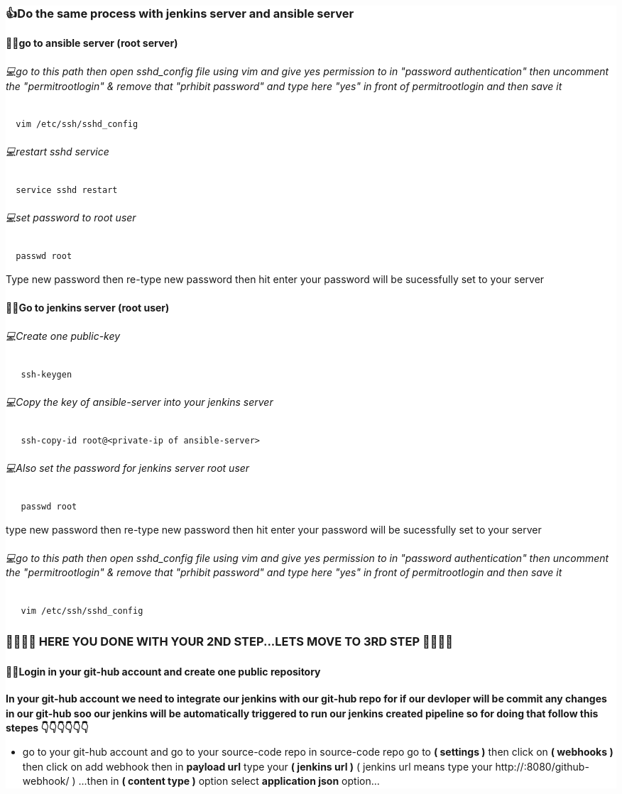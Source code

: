 ### 👍Do the same process with jenkins server and ansible server
#### 👨‍💻go to ansible server (root server)
###### 💻go to this path then open sshd_config file using vim and give yes permission to in "password authentication" then uncomment the "permitrootlogin" & remove that "prhibit password" and type here "yes" in front of permitrootlogin and then save it
      vim /etc/ssh/sshd_config  
###### 💻restart sshd service  
      service sshd restart 
###### 💻set password to root user      
      passwd root
Type new password then re-type new password then hit enter
your password will be sucessfully set to your server 



#### 👨‍💻Go to jenkins server (root user)
###### 💻Create one public-key     
       ssh-keygen    
###### 💻Copy the key of ansible-server into your jenkins server       
       ssh-copy-id root@<private-ip of ansible-server>

###### 💻Also set the password for jenkins server root user
       passwd root   
type new password then re-type new password then hit enter
your password will be sucessfully set to your server 

###### 💻go to this path then open sshd_config file using vim and give yes permission to in "password authentication" then uncomment the "permitrootlogin" & remove that "prhibit password" and type here "yes" in front of permitrootlogin and then save it
       vim /etc/ssh/sshd_config


### 👻👻👻👻 HERE YOU DONE WITH YOUR 2ND STEP...LETS MOVE TO 3RD STEP 👻👻👻👻

#### 👨‍💻Login in your git-hub account and create one public repository 
**In your git-hub account we need to integrate our jenkins with our git-hub repo for if our devloper will be commit any changes in our git-hub soo our jenkins will be automatically triggered to run our jenkins created pipeline so for doing that follow this stepes 👇👇👇👇👇👇**

- go to your git-hub account and go to your source-code repo in source-code repo go to **( settings )** then click on **( webhooks )** then click on add webhook then in **payload url** type your **( jenkins url )** ( jenkins url means type your http://<your-jenkin-server-public-ip>:8080/github-webhook/ ) ...then in **( content type )** option select **application json** option...
